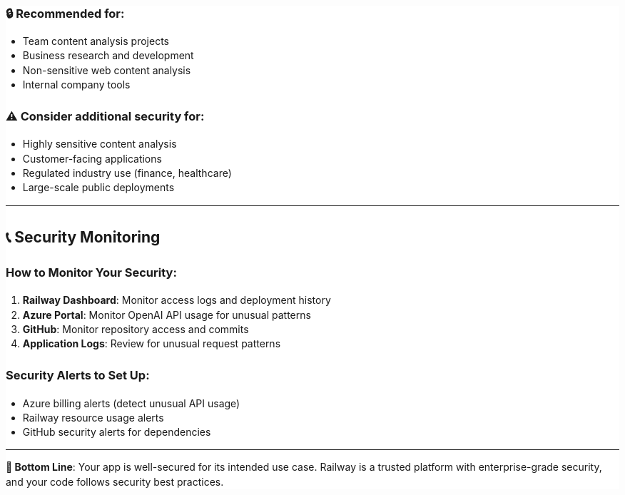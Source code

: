 ### **🔒 Recommended for:**
- Team content analysis projects
- Business research and development
- Non-sensitive web content analysis
- Internal company tools

### **⚠️ Consider additional security for:**
- Highly sensitive content analysis
- Customer-facing applications
- Regulated industry use (finance, healthcare)
- Large-scale public deployments

---

## 📞 **Security Monitoring**

### **How to Monitor Your Security:**

1. **Railway Dashboard**: Monitor access logs and deployment history
2. **Azure Portal**: Monitor OpenAI API usage for unusual patterns  
3. **GitHub**: Monitor repository access and commits
4. **Application Logs**: Review for unusual request patterns

### **Security Alerts to Set Up:**
- Azure billing alerts (detect unusual API usage)
- Railway resource usage alerts
- GitHub security alerts for dependencies

---

**🔐 Bottom Line**: Your app is well-secured for its intended use case. Railway is a trusted platform with enterprise-grade security, and your code follows security best practices.